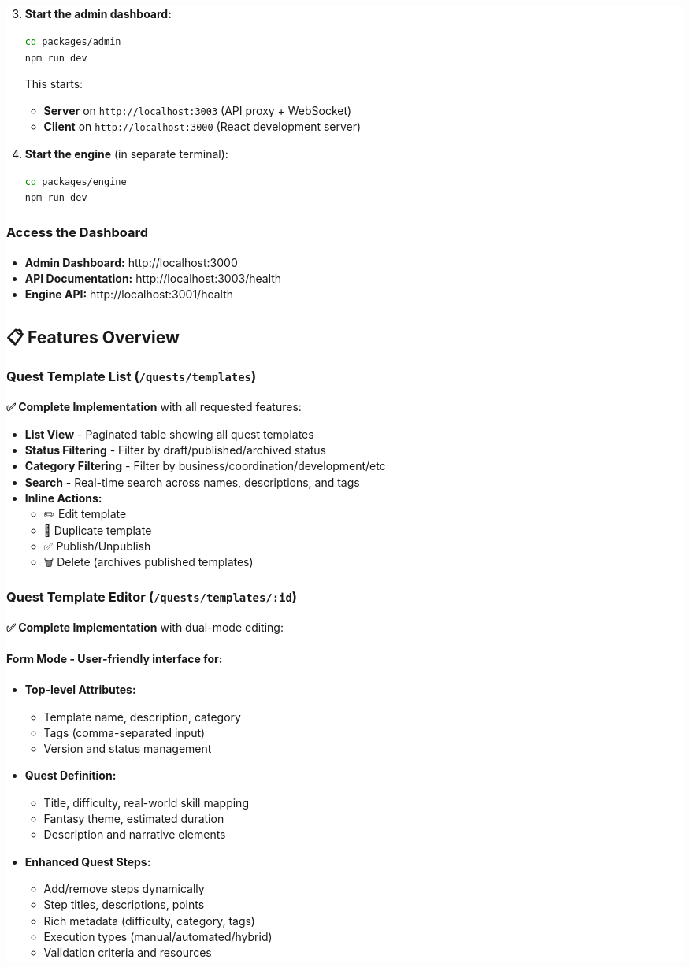 3. **Start the admin dashboard:**
   ```bash
   cd packages/admin
   npm run dev
   ```

   This starts:
   - **Server** on `http://localhost:3003` (API proxy + WebSocket)
   - **Client** on `http://localhost:3000` (React development server)

4. **Start the engine** (in separate terminal):
   ```bash
   cd packages/engine
   npm run dev
   ```

### Access the Dashboard

- **Admin Dashboard:** http://localhost:3000
- **API Documentation:** http://localhost:3003/health
- **Engine API:** http://localhost:3001/health

## 📋 Features Overview

### Quest Template List (`/quests/templates`)

**✅ Complete Implementation** with all requested features:

- **List View** - Paginated table showing all quest templates
- **Status Filtering** - Filter by draft/published/archived status
- **Category Filtering** - Filter by business/coordination/development/etc
- **Search** - Real-time search across names, descriptions, and tags
- **Inline Actions:**
  - ✏️ Edit template
  - 📄 Duplicate template  
  - ✅ Publish/Unpublish
  - 🗑️ Delete (archives published templates)

### Quest Template Editor (`/quests/templates/:id`)

**✅ Complete Implementation** with dual-mode editing:

#### **Form Mode** - User-friendly interface for:
- **Top-level Attributes:**
  - Template name, description, category
  - Tags (comma-separated input)
  - Version and status management

- **Quest Definition:**
  - Title, difficulty, real-world skill mapping
  - Fantasy theme, estimated duration
  - Description and narrative elements

- **Enhanced Quest Steps:**
  - Add/remove steps dynamically
  - Step titles, descriptions, points
  - Rich metadata (difficulty, category, tags)
  - Execution types (manual/automated/hybrid)
  - Validation criteria and resources
